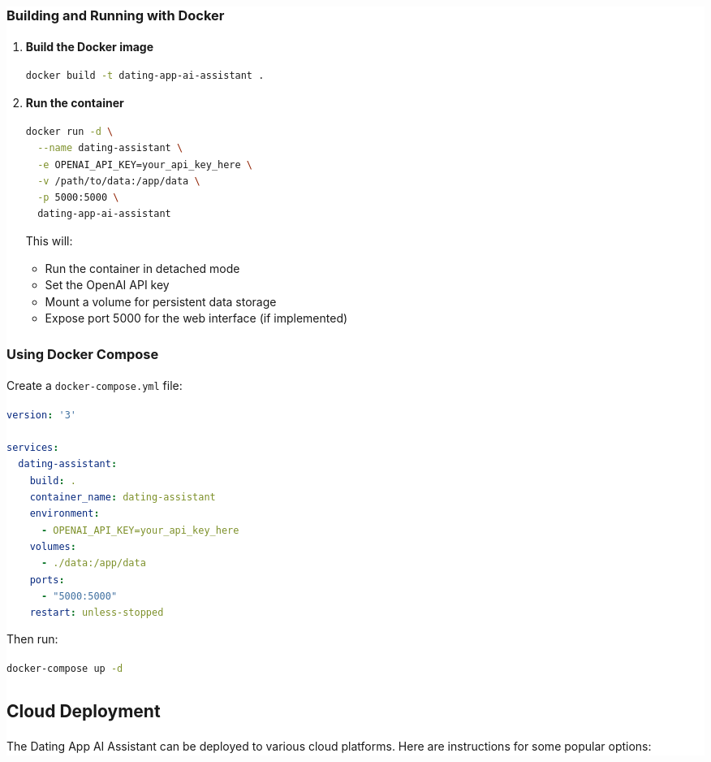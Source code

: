 ### Building and Running with Docker

1. **Build the Docker image**

   ```bash
   docker build -t dating-app-ai-assistant .
   ```

2. **Run the container**

   ```bash
   docker run -d \
     --name dating-assistant \
     -e OPENAI_API_KEY=your_api_key_here \
     -v /path/to/data:/app/data \
     -p 5000:5000 \
     dating-app-ai-assistant
   ```

   This will:
   - Run the container in detached mode
   - Set the OpenAI API key
   - Mount a volume for persistent data storage
   - Expose port 5000 for the web interface (if implemented)

### Using Docker Compose

Create a `docker-compose.yml` file:

```yaml
version: '3'

services:
  dating-assistant:
    build: .
    container_name: dating-assistant
    environment:
      - OPENAI_API_KEY=your_api_key_here
    volumes:
      - ./data:/app/data
    ports:
      - "5000:5000"
    restart: unless-stopped
```

Then run:

```bash
docker-compose up -d
```

## Cloud Deployment

The Dating App AI Assistant can be deployed to various cloud platforms. Here are instructions for some popular options:

